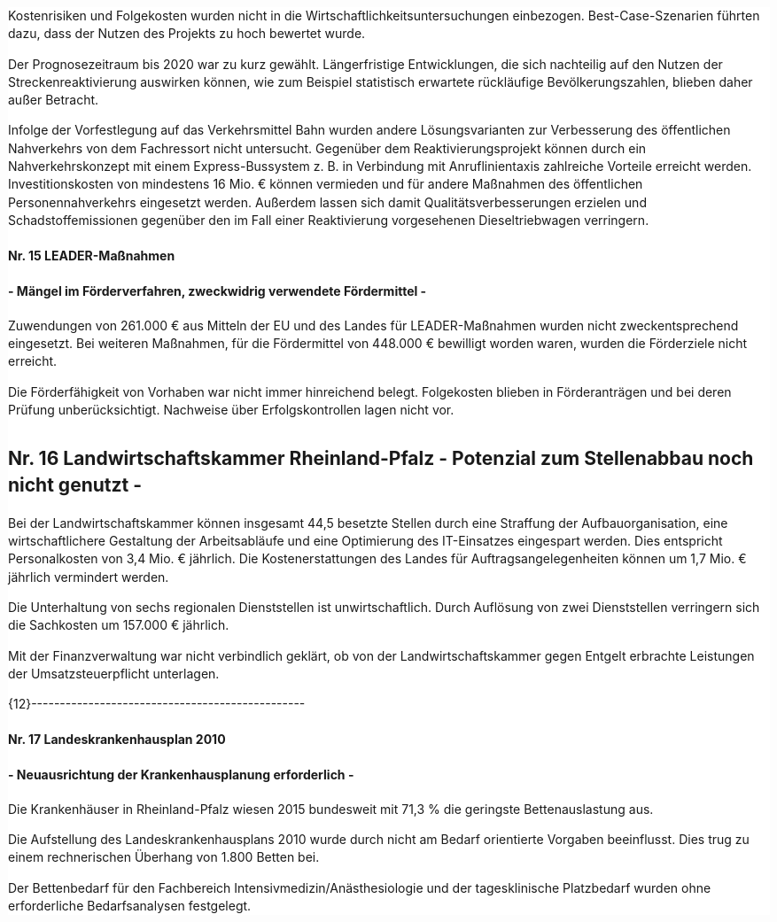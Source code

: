 Kostenrisiken und Folgekosten wurden nicht in die Wirtschaftlichkeitsuntersuchungen einbezogen. Best-Case-Szenarien führten dazu, dass der Nutzen des Projekts zu hoch bewertet wurde.

Der Prognosezeitraum bis 2020 war zu kurz gewählt. Längerfristige Entwicklungen, die sich nachteilig auf den Nutzen der Streckenreaktivierung auswirken können, wie zum Beispiel statistisch erwartete rückläufige Bevölkerungszahlen, blieben daher außer Betracht.

Infolge der Vorfestlegung auf das Verkehrsmittel Bahn wurden andere Lösungsvarianten zur Verbesserung des öffentlichen Nahverkehrs von dem Fachressort nicht untersucht. Gegenüber dem Reaktivierungsprojekt können durch ein Nahverkehrskonzept mit einem Express-Bussystem z. B. in Verbindung mit Anruflinientaxis zahlreiche Vorteile erreicht werden. Investitionskosten von mindestens 16 Mio. € können vermieden und für andere Maßnahmen des öffentlichen Personennahverkehrs eingesetzt werden. Außerdem lassen sich damit Qualitätsverbesserungen erzielen und Schadstoffemissionen gegenüber den im Fall einer Reaktivierung vorgesehenen Dieseltriebwagen verringern.

#### **Nr. 15 LEADER-Maßnahmen**

#### **- Mängel im Förderverfahren, zweckwidrig verwendete Fördermittel -**

Zuwendungen von 261.000 € aus Mitteln der EU und des Landes für LEADER-Maßnahmen wurden nicht zweckentsprechend eingesetzt. Bei weiteren Maßnahmen, für die Fördermittel von 448.000 € bewilligt worden waren, wurden die Förderziele nicht erreicht.

Die Förderfähigkeit von Vorhaben war nicht immer hinreichend belegt. Folgekosten blieben in Förderanträgen und bei deren Prüfung unberücksichtigt. Nachweise über Erfolgskontrollen lagen nicht vor.

## **Nr. 16 Landwirtschaftskammer Rheinland-Pfalz - Potenzial zum Stellenabbau noch nicht genutzt -**

Bei der Landwirtschaftskammer können insgesamt 44,5 besetzte Stellen durch eine Straffung der Aufbauorganisation, eine wirtschaftlichere Gestaltung der Arbeitsabläufe und eine Optimierung des IT-Einsatzes eingespart werden. Dies entspricht Personalkosten von 3,4 Mio. € jährlich. Die Kostenerstattungen des Landes für Auftragsangelegenheiten können um 1,7 Mio. € jährlich vermindert werden.

Die Unterhaltung von sechs regionalen Dienststellen ist unwirtschaftlich. Durch Auflösung von zwei Dienststellen verringern sich die Sachkosten um 157.000 € jährlich.

Mit der Finanzverwaltung war nicht verbindlich geklärt, ob von der Landwirtschaftskammer gegen Entgelt erbrachte Leistungen der Umsatzsteuerpflicht unterlagen.

{12}------------------------------------------------

#### **Nr. 17 Landeskrankenhausplan 2010**

#### **- Neuausrichtung der Krankenhausplanung erforderlich -**

Die Krankenhäuser in Rheinland-Pfalz wiesen 2015 bundesweit mit 71,3 % die geringste Bettenauslastung aus.

Die Aufstellung des Landeskrankenhausplans 2010 wurde durch nicht am Bedarf orientierte Vorgaben beeinflusst. Dies trug zu einem rechnerischen Überhang von 1.800 Betten bei.

Der Bettenbedarf für den Fachbereich Intensivmedizin/Anästhesiologie und der tagesklinische Platzbedarf wurden ohne erforderliche Bedarfsanalysen festgelegt.
